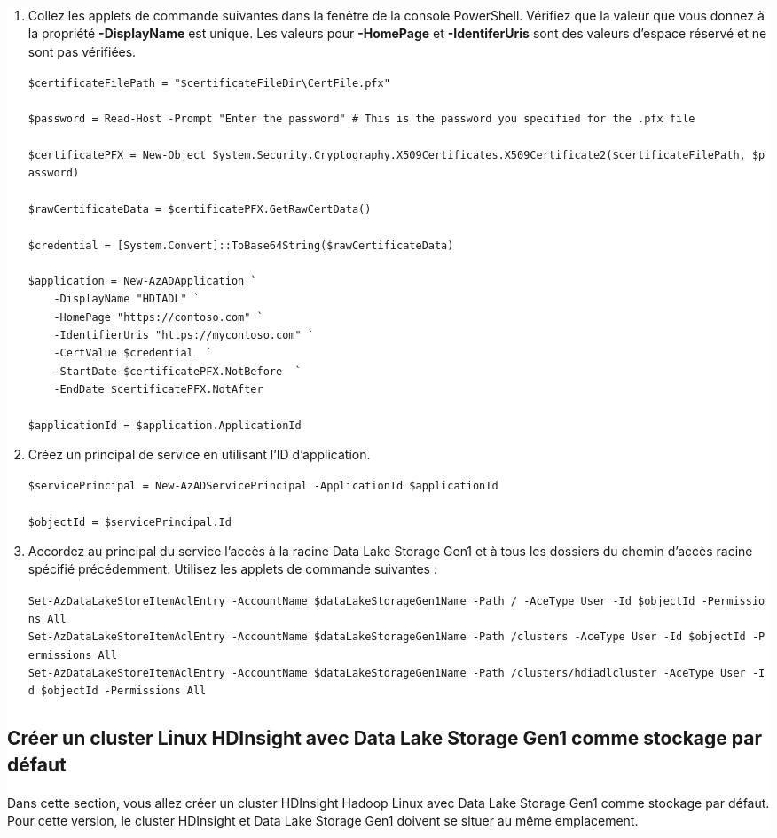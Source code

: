 1. Collez les applets de commande suivantes dans la fenêtre de la console PowerShell. Vérifiez que la valeur que vous donnez à la propriété **-DisplayName** est unique. Les valeurs pour **-HomePage** et **-IdentiferUris** sont des valeurs d’espace réservé et ne sont pas vérifiées.

    ```azurepowershell
    $certificateFilePath = "$certificateFileDir\CertFile.pfx"

    $password = Read-Host -Prompt "Enter the password" # This is the password you specified for the .pfx file

    $certificatePFX = New-Object System.Security.Cryptography.X509Certificates.X509Certificate2($certificateFilePath, $password)

    $rawCertificateData = $certificatePFX.GetRawCertData()

    $credential = [System.Convert]::ToBase64String($rawCertificateData)

    $application = New-AzADApplication `
        -DisplayName "HDIADL" `
        -HomePage "https://contoso.com" `
        -IdentifierUris "https://mycontoso.com" `
        -CertValue $credential  `
        -StartDate $certificatePFX.NotBefore  `
        -EndDate $certificatePFX.NotAfter

    $applicationId = $application.ApplicationId
    ```

2. Créez un principal de service en utilisant l’ID d’application.

    ```azurepowershell
    $servicePrincipal = New-AzADServicePrincipal -ApplicationId $applicationId

    $objectId = $servicePrincipal.Id
    ```

3. Accordez au principal du service l’accès à la racine Data Lake Storage Gen1 et à tous les dossiers du chemin d’accès racine spécifié précédemment. Utilisez les applets de commande suivantes :

    ```azurepowershell
    Set-AzDataLakeStoreItemAclEntry -AccountName $dataLakeStorageGen1Name -Path / -AceType User -Id $objectId -Permissions All
    Set-AzDataLakeStoreItemAclEntry -AccountName $dataLakeStorageGen1Name -Path /clusters -AceType User -Id $objectId -Permissions All
    Set-AzDataLakeStoreItemAclEntry -AccountName $dataLakeStorageGen1Name -Path /clusters/hdiadlcluster -AceType User -Id $objectId -Permissions All
    ```

## <a name="create-an-hdinsight-linux-cluster-with-data-lake-storage-gen1-as-the-default-storage"></a>Créer un cluster Linux HDInsight avec Data Lake Storage Gen1 comme stockage par défaut

Dans cette section, vous allez créer un cluster HDInsight Hadoop Linux avec Data Lake Storage Gen1 comme stockage par défaut. Pour cette version, le cluster HDInsight et Data Lake Storage Gen1 doivent se situer au même emplacement.


[makecert]: /windows-hardware/drivers/devtest/makecert
[pvk2pfx]: https://msdn.microsoft.com/library/windows/desktop/ff550672(v=vs.85).aspx